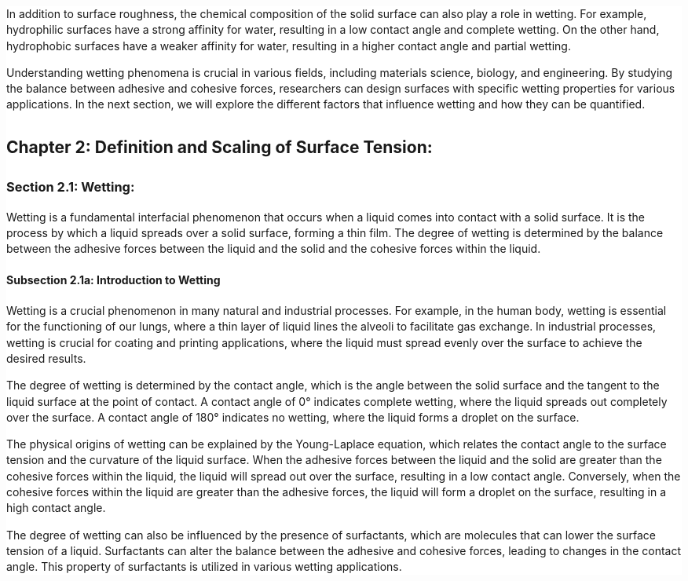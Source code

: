 

In addition to surface roughness, the chemical composition of the solid surface can also play a role in wetting. For example, hydrophilic surfaces have a strong affinity for water, resulting in a low contact angle and complete wetting. On the other hand, hydrophobic surfaces have a weaker affinity for water, resulting in a higher contact angle and partial wetting.



Understanding wetting phenomena is crucial in various fields, including materials science, biology, and engineering. By studying the balance between adhesive and cohesive forces, researchers can design surfaces with specific wetting properties for various applications. In the next section, we will explore the different factors that influence wetting and how they can be quantified.





## Chapter 2: Definition and Scaling of Surface Tension:



### Section 2.1: Wetting:



Wetting is a fundamental interfacial phenomenon that occurs when a liquid comes into contact with a solid surface. It is the process by which a liquid spreads over a solid surface, forming a thin film. The degree of wetting is determined by the balance between the adhesive forces between the liquid and the solid and the cohesive forces within the liquid.



#### Subsection 2.1a: Introduction to Wetting



Wetting is a crucial phenomenon in many natural and industrial processes. For example, in the human body, wetting is essential for the functioning of our lungs, where a thin layer of liquid lines the alveoli to facilitate gas exchange. In industrial processes, wetting is crucial for coating and printing applications, where the liquid must spread evenly over the surface to achieve the desired results.



The degree of wetting is determined by the contact angle, which is the angle between the solid surface and the tangent to the liquid surface at the point of contact. A contact angle of 0° indicates complete wetting, where the liquid spreads out completely over the surface. A contact angle of 180° indicates no wetting, where the liquid forms a droplet on the surface.



The physical origins of wetting can be explained by the Young-Laplace equation, which relates the contact angle to the surface tension and the curvature of the liquid surface. When the adhesive forces between the liquid and the solid are greater than the cohesive forces within the liquid, the liquid will spread out over the surface, resulting in a low contact angle. Conversely, when the cohesive forces within the liquid are greater than the adhesive forces, the liquid will form a droplet on the surface, resulting in a high contact angle.



The degree of wetting can also be influenced by the presence of surfactants, which are molecules that can lower the surface tension of a liquid. Surfactants can alter the balance between the adhesive and cohesive forces, leading to changes in the contact angle. This property of surfactants is utilized in various wetting applications.

